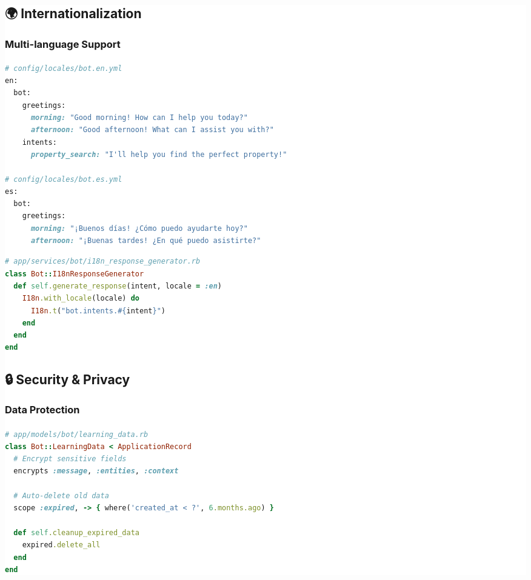 ## 🌍 Internationalization

### Multi-language Support

```ruby
# config/locales/bot.en.yml
en:
  bot:
    greetings:
      morning: "Good morning! How can I help you today?"
      afternoon: "Good afternoon! What can I assist you with?"
    intents:
      property_search: "I'll help you find the perfect property!"
      
# config/locales/bot.es.yml
es:
  bot:
    greetings:
      morning: "¡Buenos días! ¿Cómo puedo ayudarte hoy?"
      afternoon: "¡Buenas tardes! ¿En qué puedo asistirte?"
```

```ruby
# app/services/bot/i18n_response_generator.rb
class Bot::I18nResponseGenerator
  def self.generate_response(intent, locale = :en)
    I18n.with_locale(locale) do
      I18n.t("bot.intents.#{intent}")
    end
  end
end
```

## 🔒 Security & Privacy

### Data Protection

```ruby
# app/models/bot/learning_data.rb
class Bot::LearningData < ApplicationRecord
  # Encrypt sensitive fields
  encrypts :message, :entities, :context
  
  # Auto-delete old data
  scope :expired, -> { where('created_at < ?', 6.months.ago) }
  
  def self.cleanup_expired_data
    expired.delete_all
  end
end
```
